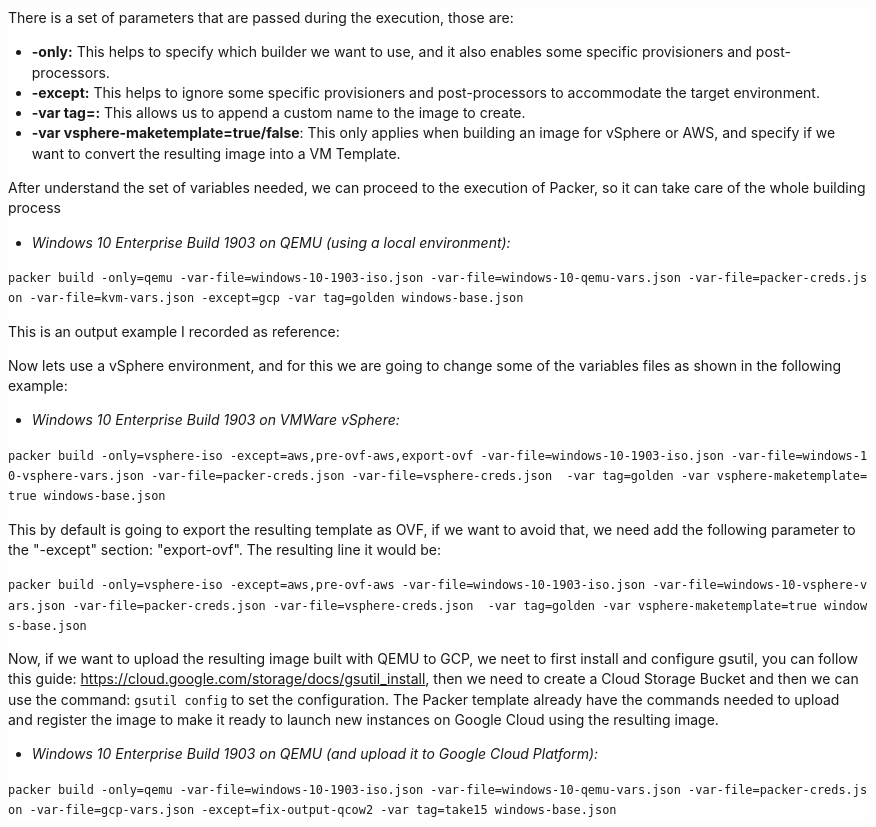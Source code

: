 There is a set of parameters that are passed during the execution, those are:

- __-only:__ This helps to specify which builder we want to use, and it also enables some specific provisioners and post-processors.
- __-except:__ This helps to ignore some specific provisioners and post-processors to accommodate the target environment.
- __-var tag=:__ This allows us to append a custom name to the image to create.
- __-var vsphere-maketemplate=true/false__: This only applies when building an image for vSphere or AWS, and specify if we want to convert the resulting image into a VM Template.

After understand the set of variables needed, we can proceed to the execution of Packer, so it can take care of the whole building process

- _Windows 10 Enterprise Build 1903 on QEMU (using a local environment):_

```
packer build -only=qemu -var-file=windows-10-1903-iso.json -var-file=windows-10-qemu-vars.json -var-file=packer-creds.json -var-file=kvm-vars.json -except=gcp -var tag=golden windows-base.json
```

This is an output example I recorded as reference: 

<script id="asciicast-wXJTCFOSpVNa8ssrd02AQdUqS" src="https://asciinema.org/a/wXJTCFOSpVNa8ssrd02AQdUqS.js" async data-speed="30"></script>

Now lets use a vSphere environment, and for this we are going to change some of the variables files as shown in the following example:

- _Windows 10 Enterprise Build 1903 on VMWare vSphere:_

```
packer build -only=vsphere-iso -except=aws,pre-ovf-aws,export-ovf -var-file=windows-10-1903-iso.json -var-file=windows-10-vsphere-vars.json -var-file=packer-creds.json -var-file=vsphere-creds.json  -var tag=golden -var vsphere-maketemplate=true windows-base.json
```

This by default is going to export the resulting template as OVF, if we want to avoid that, we need add the following parameter to the "-except" section: "export-ovf". The resulting line it would be:

```
packer build -only=vsphere-iso -except=aws,pre-ovf-aws -var-file=windows-10-1903-iso.json -var-file=windows-10-vsphere-vars.json -var-file=packer-creds.json -var-file=vsphere-creds.json  -var tag=golden -var vsphere-maketemplate=true windows-base.json

```

Now, if we want to upload the resulting image built with QEMU to GCP, we neet to first install and configure gsutil, you can follow this guide: https://cloud.google.com/storage/docs/gsutil_install, then we need to create a Cloud Storage Bucket and then we can use the command: ```gsutil config``` to set the configuration. The Packer template already have the commands needed to upload and register the image to make it ready to launch new instances on Google Cloud using the resulting image.


- _Windows 10 Enterprise Build 1903 on QEMU (and upload it to Google Cloud Platform):_

```
packer build -only=qemu -var-file=windows-10-1903-iso.json -var-file=windows-10-qemu-vars.json -var-file=packer-creds.json -var-file=gcp-vars.json -except=fix-output-qcow2 -var tag=take15 windows-base.json
```
